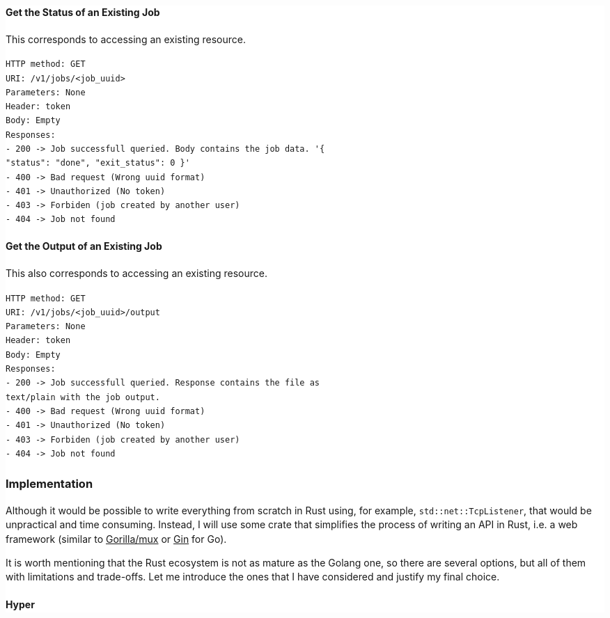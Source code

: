#### Get the Status of an Existing Job ####

This corresponds to accessing an existing resource.

```
HTTP method: GET
URI: /v1/jobs/<job_uuid>
Parameters: None
Header: token
Body: Empty
Responses:
- 200 -> Job successfull queried. Body contains the job data. '{
"status": "done", "exit_status": 0 }'
- 400 -> Bad request (Wrong uuid format)
- 401 -> Unauthorized (No token)
- 403 -> Forbiden (job created by another user)
- 404 -> Job not found
```

#### Get the Output of an Existing Job ####

This also corresponds to accessing an existing resource.

```
HTTP method: GET
URI: /v1/jobs/<job_uuid>/output
Parameters: None
Header: token
Body: Empty
Responses:
- 200 -> Job successfull queried. Response contains the file as
text/plain with the job output.
- 400 -> Bad request (Wrong uuid format)
- 401 -> Unauthorized (No token)
- 403 -> Forbiden (job created by another user)
- 404 -> Job not found
```

### Implementation ###

Although it would be possible to write everything from scratch in Rust
using, for example, `std::net::TcpListener`, that would be unpractical
and time consuming.  Instead, I will use some crate that simplifies
the process of writing an API in Rust, i.e. a web framework (similar
to [Gorilla/mux](https://github.com/gorilla/mux) or
[Gin](https://github.com/gin-gonic/gin) for Go).

It is worth mentioning that the Rust ecosystem is not as mature as the
Golang one, so there are several options, but all of them with
limitations and trade-offs. Let me introduce the ones that I have
considered and justify my final choice.

#### Hyper ####
